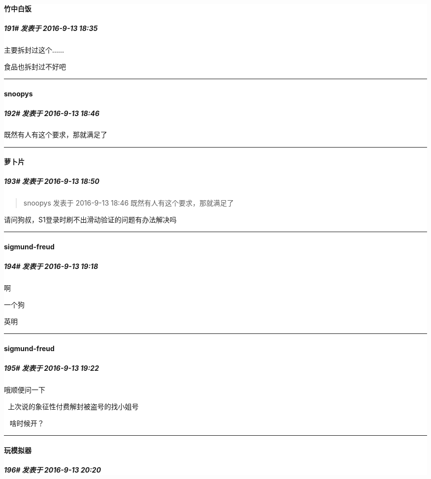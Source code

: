 ####  竹中白饭  
##### 191#       发表于 2016-9-13 18:35


主要拆封过这个……

食品也拆封过不好吧


-----

####  snoopys  
##### 192#       发表于 2016-9-13 18:46


既然有人有这个要求，那就满足了


-----

####  萝卜片  
##### 193#       发表于 2016-9-13 18:50


<blockquote>snoopys 发表于 2016-9-13 18:46
既然有人有这个要求，那就满足了</blockquote>
请问狗叔，S1登录时刷不出滑动验证的问题有办法解决吗


-----

####  sigmund-freud  
##### 194#       发表于 2016-9-13 19:18


啊 

一个狗

英明


-----

####  sigmund-freud  
##### 195#       发表于 2016-9-13 19:22


哦顺便问一下

  上次说的象征性付费解封被盗号的找小姐号

   啥时候开？


-----

####  玩模拟器  
##### 196#       发表于 2016-9-13 20:20

